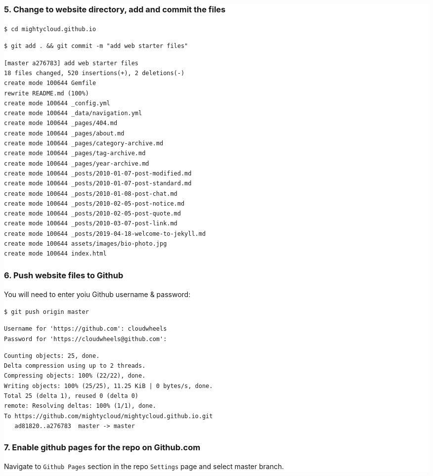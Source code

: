 ### 5. Change to website directory, add and commit the files

`$ cd mightycloud.github.io`

`$ git add . && git commit -m "add web starter files"`
```
[master a276783] add web starter files
18 files changed, 520 insertions(+), 2 deletions(-)
create mode 100644 Gemfile
rewrite README.md (100%)
create mode 100644 _config.yml
create mode 100644 _data/navigation.yml
create mode 100644 _pages/404.md
create mode 100644 _pages/about.md
create mode 100644 _pages/category-archive.md
create mode 100644 _pages/tag-archive.md
create mode 100644 _pages/year-archive.md
create mode 100644 _posts/2010-01-07-post-modified.md
create mode 100644 _posts/2010-01-07-post-standard.md
create mode 100644 _posts/2010-01-08-post-chat.md
create mode 100644 _posts/2010-02-05-post-notice.md
create mode 100644 _posts/2010-02-05-post-quote.md
create mode 100644 _posts/2010-03-07-post-link.md
create mode 100644 _posts/2019-04-18-welcome-to-jekyll.md
create mode 100644 assets/images/bio-photo.jpg
create mode 100644 index.html
```

### 6. Push website files to Github

You will need to enter yoiu Github username & password:

`$ git push origin master`
```
Username for 'https://github.com': cloudwheels
Password for 'https://cloudwheels@github.com': 
```
```
Counting objects: 25, done.
Delta compression using up to 2 threads.
Compressing objects: 100% (22/22), done.
Writing objects: 100% (25/25), 11.25 KiB | 0 bytes/s, done.
Total 25 (delta 1), reused 0 (delta 0)
remote: Resolving deltas: 100% (1/1), done.
To https://github.com/mightycloud/mightycloud.github.io.git
   ad81820..a276783  master -> master
```

### 7. Enable github pages for the repo on Github.com 

Navigate to `Github Pages` section in the repo `Settings` page and select master branch.
